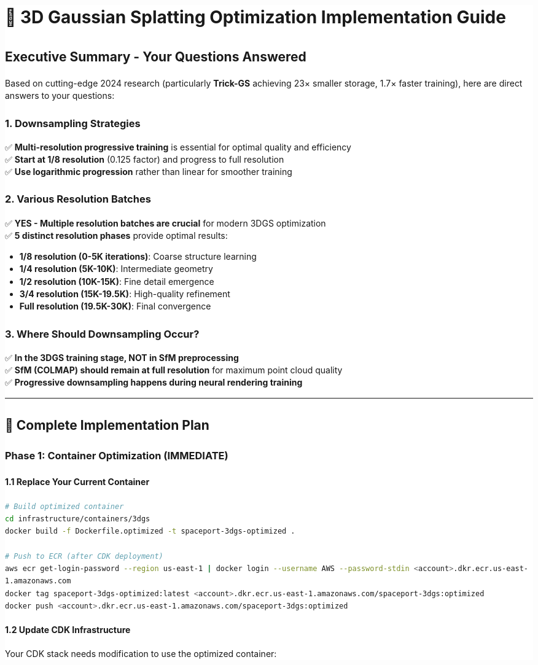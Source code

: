 # 🚀 3D Gaussian Splatting Optimization Implementation Guide

## **Executive Summary - Your Questions Answered**

Based on cutting-edge 2024 research (particularly **Trick-GS** achieving 23× smaller storage, 1.7× faster training), here are direct answers to your questions:

### **1. Downsampling Strategies**
✅ **Multi-resolution progressive training** is essential for optimal quality and efficiency  
✅ **Start at 1/8 resolution** (0.125 factor) and progress to full resolution  
✅ **Use logarithmic progression** rather than linear for smoother training  

### **2. Various Resolution Batches**
✅ **YES - Multiple resolution batches are crucial** for modern 3DGS optimization  
✅ **5 distinct resolution phases** provide optimal results:
- **1/8 resolution (0-5K iterations)**: Coarse structure learning
- **1/4 resolution (5K-10K)**: Intermediate geometry  
- **1/2 resolution (10K-15K)**: Fine detail emergence
- **3/4 resolution (15K-19.5K)**: High-quality refinement
- **Full resolution (19.5K-30K)**: Final convergence

### **3. Where Should Downsampling Occur?**
✅ **In the 3DGS training stage, NOT in SfM preprocessing**  
✅ **SfM (COLMAP) should remain at full resolution** for maximum point cloud quality  
✅ **Progressive downsampling happens during neural rendering training**  

---

## 🎯 **Complete Implementation Plan**

### **Phase 1: Container Optimization (IMMEDIATE)**

#### 1.1 Replace Your Current Container
```bash
# Build optimized container
cd infrastructure/containers/3dgs
docker build -f Dockerfile.optimized -t spaceport-3dgs-optimized .

# Push to ECR (after CDK deployment)
aws ecr get-login-password --region us-east-1 | docker login --username AWS --password-stdin <account>.dkr.ecr.us-east-1.amazonaws.com
docker tag spaceport-3dgs-optimized:latest <account>.dkr.ecr.us-east-1.amazonaws.com/spaceport-3dgs:optimized
docker push <account>.dkr.ecr.us-east-1.amazonaws.com/spaceport-3dgs:optimized
```

#### 1.2 Update CDK Infrastructure
Your CDK stack needs modification to use the optimized container:
